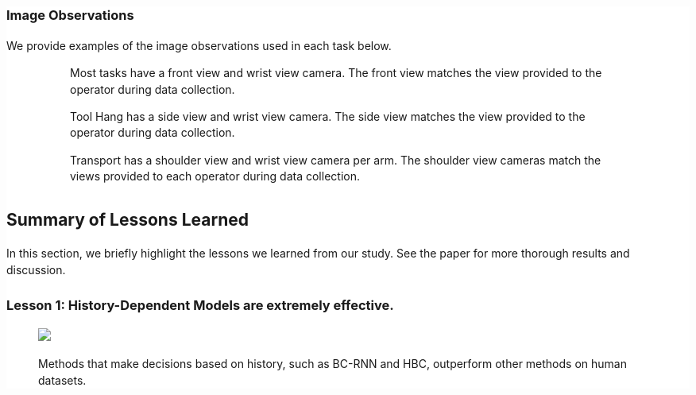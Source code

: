 ### Image Observations

We provide examples of the image observations used in each task below.

<figure class="figure"><div class="figure__main">

<figure class="postfigurehalf">
  <video autoplay loop muted playsinline controls class="postimage_unpadded">
    <source src="{{ site.baseurl }}/assets/videos/obs_can_trim.mp4" type="video/mp4">
  </video>
  <figcaption>
  Most tasks have a front view and wrist view camera. The front view matches the view provided to the operator during data collection.
  </figcaption>
</figure>

<figure class="postfigurehalf">
  <video autoplay loop muted playsinline controls class="postimage_unpadded">
    <source src="{{ site.baseurl }}/assets/videos/obs_tool_hang_trim.mp4" type="video/mp4">
  </video>
  <figcaption>
  Tool Hang has a side view and wrist view camera. The side view matches the view provided to the operator during data collection.
  </figcaption>
</figure>

<figure class="postfigurefourfifths">
  <video autoplay loop muted playsinline controls class="postimage_unpadded">
    <source src="{{ site.baseurl }}/assets/videos/obs_transport_trim.mp4" type="video/mp4">
  </video>
  <figcaption>
  Transport has a shoulder view and wrist view camera per arm. The shoulder view cameras match the views provided to each operator during data collection.
  </figcaption>
</figure>

</div></figure>


## Summary of Lessons Learned

In this section, we briefly highlight the lessons we learned from our study. See the paper for more thorough results and discussion.

### Lesson 1: History-Dependent Models are extremely effective.

<figure class="figure"><div class="figure__main">
<p><img src="{{ site.baseurl }}/assets/images/lesson_1.png" class="postimagefourfifth"/></p>
<figcaption>
Methods that make decisions based on history, such as BC-RNN and HBC, outperform other methods on human datasets.
</figcaption>
</div></figure>
